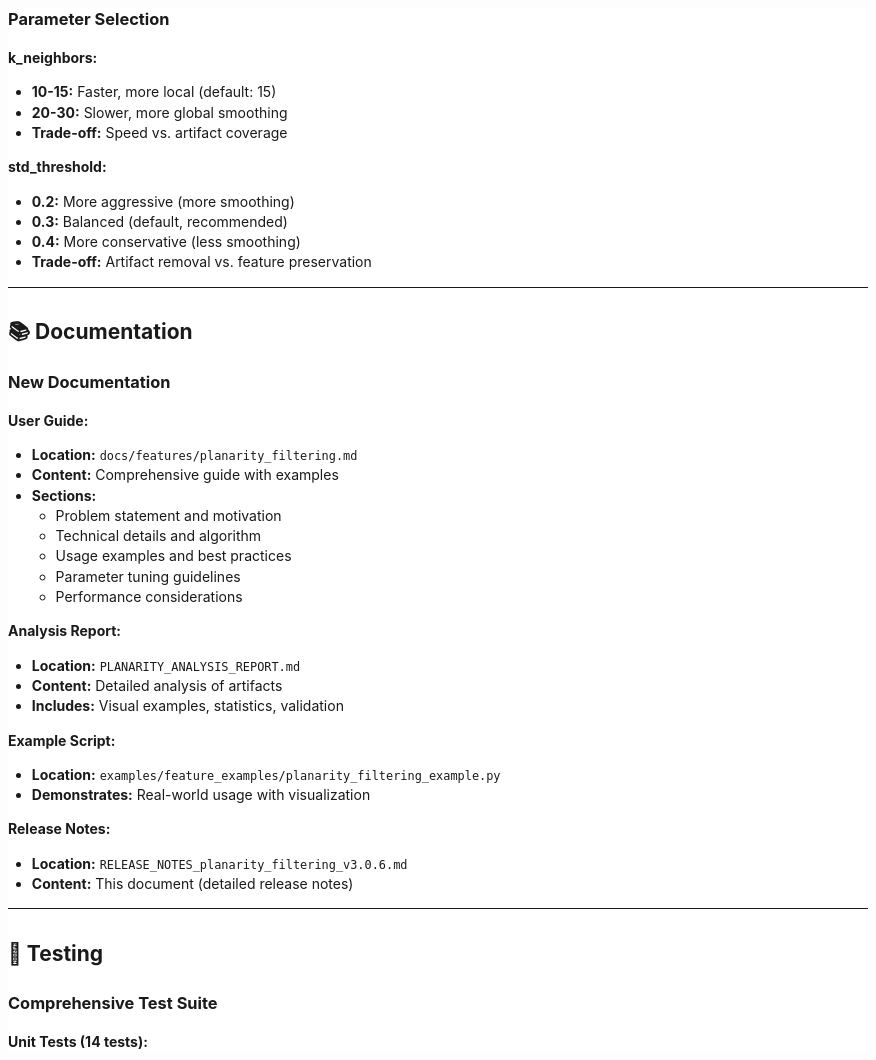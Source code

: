 ### Parameter Selection

**k_neighbors:**

- **10-15:** Faster, more local (default: 15)
- **20-30:** Slower, more global smoothing
- **Trade-off:** Speed vs. artifact coverage

**std_threshold:**

- **0.2:** More aggressive (more smoothing)
- **0.3:** Balanced (default, recommended)
- **0.4:** More conservative (less smoothing)
- **Trade-off:** Artifact removal vs. feature preservation

---

## 📚 Documentation

### New Documentation

**User Guide:**

- **Location:** `docs/features/planarity_filtering.md`
- **Content:** Comprehensive guide with examples
- **Sections:**
  - Problem statement and motivation
  - Technical details and algorithm
  - Usage examples and best practices
  - Parameter tuning guidelines
  - Performance considerations

**Analysis Report:**

- **Location:** `PLANARITY_ANALYSIS_REPORT.md`
- **Content:** Detailed analysis of artifacts
- **Includes:** Visual examples, statistics, validation

**Example Script:**

- **Location:** `examples/feature_examples/planarity_filtering_example.py`
- **Demonstrates:** Real-world usage with visualization

**Release Notes:**

- **Location:** `RELEASE_NOTES_planarity_filtering_v3.0.6.md`
- **Content:** This document (detailed release notes)

---

## 🧪 Testing

### Comprehensive Test Suite

**Unit Tests (14 tests):**
